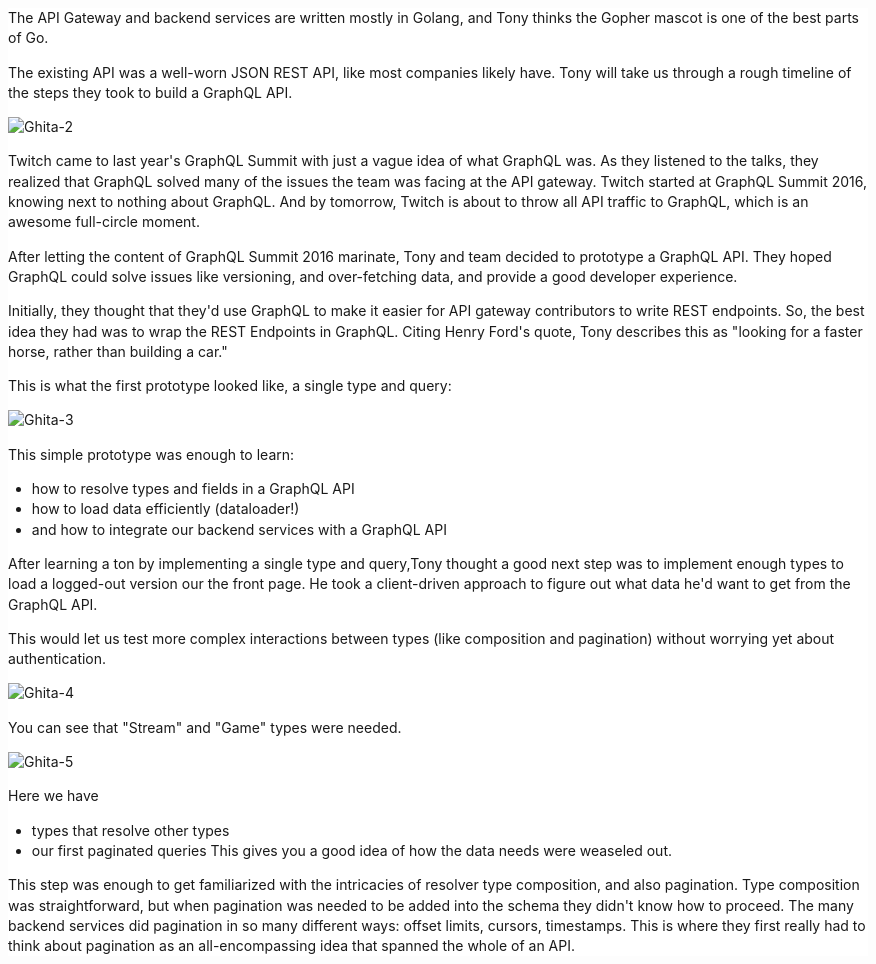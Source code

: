 The API Gateway and backend services are written mostly in Golang, and Tony thinks the Gopher mascot is one of the best parts of Go.

The existing API was a well-worn JSON REST API, like most companies likely have. Tony will take us through a rough timeline of the steps they took to build a GraphQL API.

![Ghita-2](//images.contentful.com/le3mxztn6yoo/6EdFO8dnkkeQc4o6emYgCK/3656c46ff687d51e803c10b0f76f5b56/Ghita-2.png)


Twitch came to last year's GraphQL Summit with just a vague idea of what GraphQL was.
As they listened to the talks, they realized that GraphQL solved many of the issues the team was facing at the API gateway.  Twitch started at GraphQL Summit 2016, knowing next to nothing about GraphQL. And by tomorrow, Twitch is about to throw all API traffic to GraphQL, which is an awesome full-circle moment.

After letting the content of GraphQL Summit 2016 marinate, Tony and team decided to prototype a GraphQL API.
They hoped GraphQL could solve issues like versioning, and over-fetching data, and provide a good developer experience.

Initially, they thought that they'd  use GraphQL to make it easier for API gateway contributors to write REST endpoints. So, the best idea they had was to wrap the REST Endpoints in GraphQL. Citing Henry Ford's quote, Tony describes this as  "looking for a faster horse, rather than building a car."

This is what the first prototype looked like, a single type and query:

![Ghita-3](//images.contentful.com/le3mxztn6yoo/6MQTeYHs1qy0Uw68SM2WIm/780b4a6558c8fde2c07e17f538a55431/Ghita-3.png)

This simple prototype was enough to learn:
* how to resolve types and fields in a GraphQL API
* how to load data efficiently \(dataloader!\)
* and how to integrate our backend services with a GraphQL API

After learning a ton by implementing a single type and query,Tony thought a good next step was to implement enough types to load a logged-out version our the front page. He took a client-driven approach to figure out what data he'd want to get from the GraphQL API.

This would let us test more complex interactions between types \(like composition and pagination\) without worrying yet about authentication.

![Ghita-4](//images.contentful.com/le3mxztn6yoo/6qSIOloIfYaswY2GIQ2qMu/c0a58204baec1b4db31c347ec2a9f6bf/Ghita-4.png)


You can see that "Stream" and "Game" types were needed.

![Ghita-5](//images.contentful.com/le3mxztn6yoo/5lkdb6dIZ2AwMswosmUsCy/d7a951f9788be1cd80bc8cbb17f58ab7/Ghita-5.png)

Here we have
 * types that resolve other types
 * our first paginated queries
This gives you a good idea of how the data needs were weaseled out.

This step was enough to get familiarized with the intricacies of resolver type composition, and also pagination.
Type composition was straightforward, but when pagination was needed to be added into the schema they didn't know how to proceed.  The many backend services did pagination in so many different ways: offset limits, cursors, timestamps.
This is where they first really had to think about pagination as an all-encompassing idea that spanned the whole of an API.
